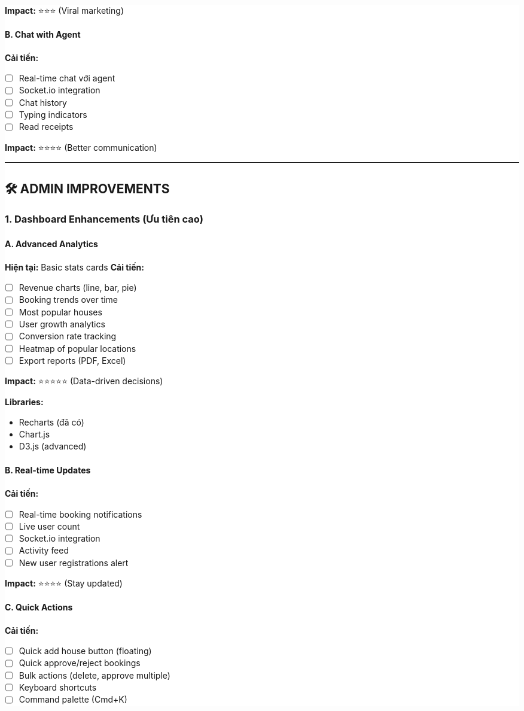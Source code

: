 **Impact:** ⭐⭐⭐ (Viral marketing)

#### B. Chat with Agent
**Cải tiến:**
- [ ] Real-time chat với agent
- [ ] Socket.io integration
- [ ] Chat history
- [ ] Typing indicators
- [ ] Read receipts

**Impact:** ⭐⭐⭐⭐ (Better communication)

---

## 🛠️ ADMIN IMPROVEMENTS

### **1. Dashboard Enhancements (Ưu tiên cao)**

#### A. Advanced Analytics
**Hiện tại:** Basic stats cards
**Cải tiến:**
- [ ] Revenue charts (line, bar, pie)
- [ ] Booking trends over time
- [ ] Most popular houses
- [ ] User growth analytics
- [ ] Conversion rate tracking
- [ ] Heatmap of popular locations
- [ ] Export reports (PDF, Excel)

**Impact:** ⭐⭐⭐⭐⭐ (Data-driven decisions)

**Libraries:**
- Recharts (đã có)
- Chart.js
- D3.js (advanced)

#### B. Real-time Updates
**Cải tiến:**
- [ ] Real-time booking notifications
- [ ] Live user count
- [ ] Socket.io integration
- [ ] Activity feed
- [ ] New user registrations alert

**Impact:** ⭐⭐⭐⭐ (Stay updated)

#### C. Quick Actions
**Cải tiến:**
- [ ] Quick add house button (floating)
- [ ] Quick approve/reject bookings
- [ ] Bulk actions (delete, approve multiple)
- [ ] Keyboard shortcuts
- [ ] Command palette (Cmd+K)
